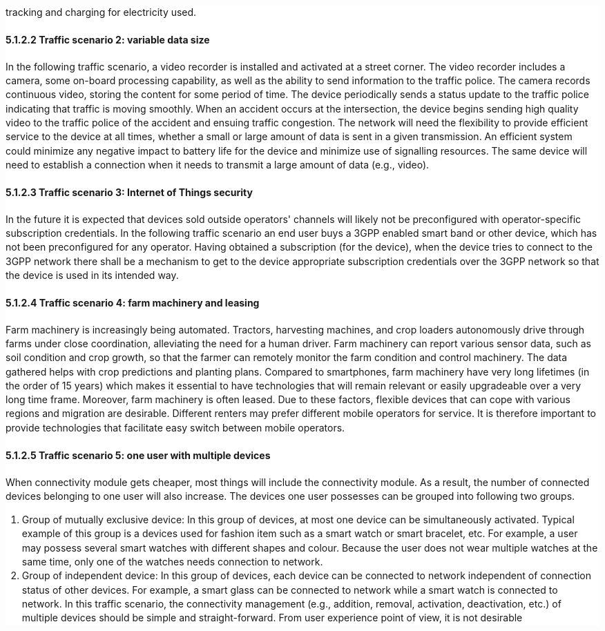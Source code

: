 tracking and charging for electricity used.
#### 5.1.2.2 Traffic scenario 2: variable data size
In the following traffic scenario, a video recorder is installed and activated
at a street corner. The video recorder includes a camera, some on-board
processing capability, as well as the ability to send information to the
traffic police.
The camera records continuous video, storing the content for some period of
time.
The device periodically sends a status update to the traffic police indicating
that traffic is moving smoothly.
When an accident occurs at the intersection, the device begins sending high
quality video to the traffic police of the accident and ensuing traffic
congestion.
The network will need the flexibility to provide efficient service to the
device at all times, whether a small or large amount of data is sent in a
given transmission. An efficient system could minimize any negative impact to
battery life for the device and minimize use of signalling resources.
The same device will need to establish a connection when it needs to transmit
a large amount of data (e.g., video).
#### 5.1.2.3 Traffic scenario 3: Internet of Things security
In the future it is expected that devices sold outside operators' channels
will likely not be preconfigured with operator-specific subscription
credentials. In the following traffic scenario an end user buys a 3GPP enabled
smart band or other device, which has not been preconfigured for any operator.
Having obtained a subscription (for the device), when the device tries to
connect to the 3GPP network there shall be a mechanism to get to the device
appropriate subscription credentials over the 3GPP network so that the device
is used in its intended way.
#### 5.1.2.4 Traffic scenario 4: farm machinery and leasing
Farm machinery is increasingly being automated. Tractors, harvesting machines,
and crop loaders autonomously drive through farms under close coordination,
alleviating the need for a human driver. Farm machinery can report various
sensor data, such as soil condition and crop growth, so that the farmer can
remotely monitor the farm condition and control machinery. The data gathered
helps with crop predictions and planting plans. Compared to smartphones, farm
machinery have very long lifetimes (in the order of 15 years) which makes it
essential to have technologies that will remain relevant or easily upgradeable
over a very long time frame. Moreover, farm machinery is often leased. Due to
these factors, flexible devices that can cope with various regions and
migration are desirable. Different renters may prefer different mobile
operators for service. It is therefore important to provide technologies that
facilitate easy switch between mobile operators.
#### 5.1.2.5 Traffic scenario 5: one user with multiple devices
When connectivity module gets cheaper, most things will include the
connectivity module. As a result, the number of connected devices belonging to
one user will also increase. The devices one user possesses can be grouped
into following two groups.
1) Group of mutually exclusive device: In this group of devices, at most one
device can be simultaneously activated. Typical example of this group is a
devices used for fashion item such as a smart watch or smart bracelet, etc.
For example, a user may possess several smart watches with different shapes
and colour. Because the user does not wear multiple watches at the same time,
only one of the watches needs connection to network.
2) Group of independent device: In this group of devices, each device can be
connected to network independent of connection status of other devices. For
example, a smart glass can be connected to network while a smart watch is
connected to network.
In this traffic scenario, the connectivity management (e.g., addition,
removal, activation, deactivation, etc.) of multiple devices should be simple
and straight-forward. From user experience point of view, it is not desirable
